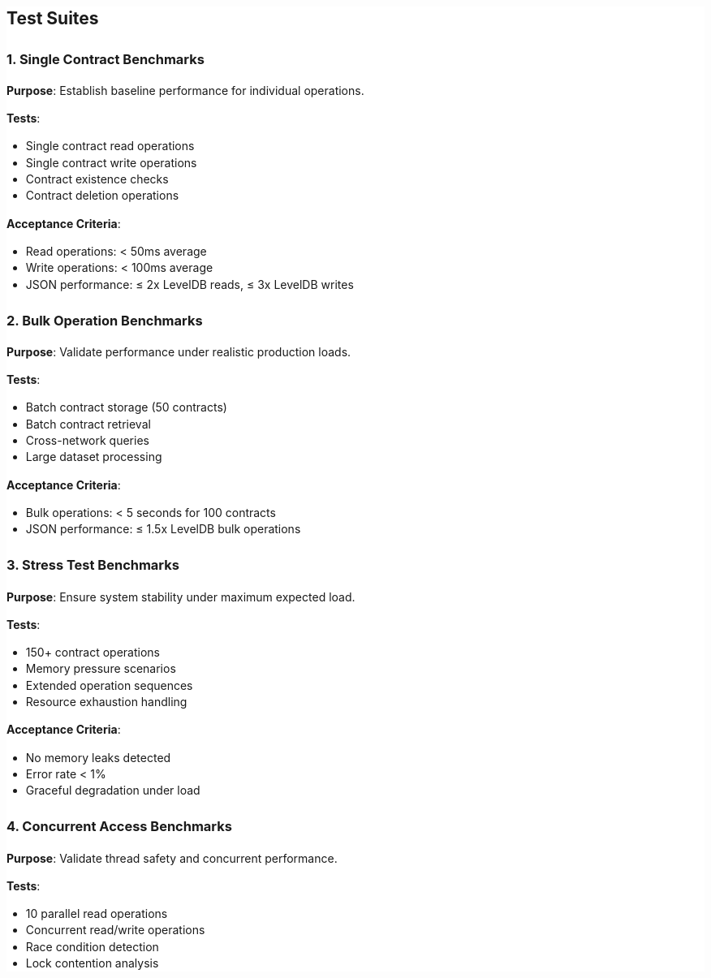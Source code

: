 ## Test Suites

### 1. Single Contract Benchmarks

**Purpose**: Establish baseline performance for individual operations.

**Tests**:
- Single contract read operations
- Single contract write operations
- Contract existence checks
- Contract deletion operations

**Acceptance Criteria**:
- Read operations: < 50ms average
- Write operations: < 100ms average
- JSON performance: ≤ 2x LevelDB reads, ≤ 3x LevelDB writes

### 2. Bulk Operation Benchmarks

**Purpose**: Validate performance under realistic production loads.

**Tests**:
- Batch contract storage (50 contracts)
- Batch contract retrieval
- Cross-network queries
- Large dataset processing

**Acceptance Criteria**:
- Bulk operations: < 5 seconds for 100 contracts
- JSON performance: ≤ 1.5x LevelDB bulk operations

### 3. Stress Test Benchmarks

**Purpose**: Ensure system stability under maximum expected load.

**Tests**:
- 150+ contract operations
- Memory pressure scenarios  
- Extended operation sequences
- Resource exhaustion handling

**Acceptance Criteria**:
- No memory leaks detected
- Error rate < 1%
- Graceful degradation under load

### 4. Concurrent Access Benchmarks

**Purpose**: Validate thread safety and concurrent performance.

**Tests**:
- 10 parallel read operations
- Concurrent read/write operations
- Race condition detection
- Lock contention analysis
